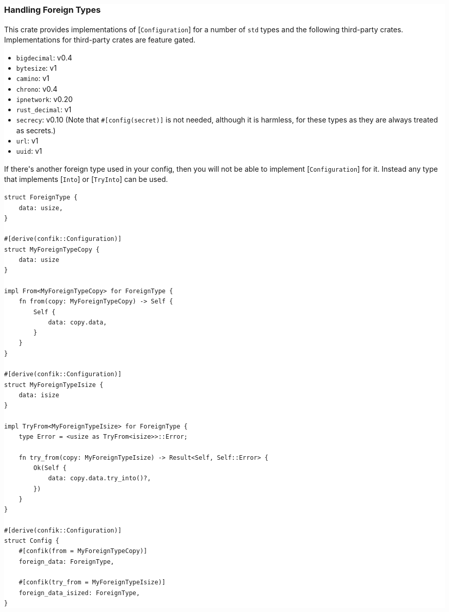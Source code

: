 ### Handling Foreign Types

This crate provides implementations of [`Configuration`] for a number of `std` types and the following third-party crates. Implementations for third-party crates are feature gated.

- `bigdecimal`: v0.4
- `bytesize`: v1
- `camino`: v1
- `chrono`: v0.4
- `ipnetwork`: v0.20
- `rust_decimal`: v1
- `secrecy`: v0.10 (Note that `#[config(secret)]` is not needed, although it is harmless, for these types as they are always treated as secrets.)
- `url`: v1
- `uuid`: v1

If there's another foreign type used in your config, then you will not be able to implement [`Configuration`] for it. Instead any type that implements [`Into`] or [`TryInto`] can be used.

```
struct ForeignType {
    data: usize,
}

#[derive(confik::Configuration)]
struct MyForeignTypeCopy {
    data: usize
}

impl From<MyForeignTypeCopy> for ForeignType {
    fn from(copy: MyForeignTypeCopy) -> Self {
        Self {
            data: copy.data,
        }
    }
}

#[derive(confik::Configuration)]
struct MyForeignTypeIsize {
    data: isize
}

impl TryFrom<MyForeignTypeIsize> for ForeignType {
    type Error = <usize as TryFrom<isize>>::Error;

    fn try_from(copy: MyForeignTypeIsize) -> Result<Self, Self::Error> {
        Ok(Self {
            data: copy.data.try_into()?,
        })
    }
}

#[derive(confik::Configuration)]
struct Config {
    #[confik(from = MyForeignTypeCopy)]
    foreign_data: ForeignType,

    #[confik(try_from = MyForeignTypeIsize)]
    foreign_data_isized: ForeignType,
}
```
